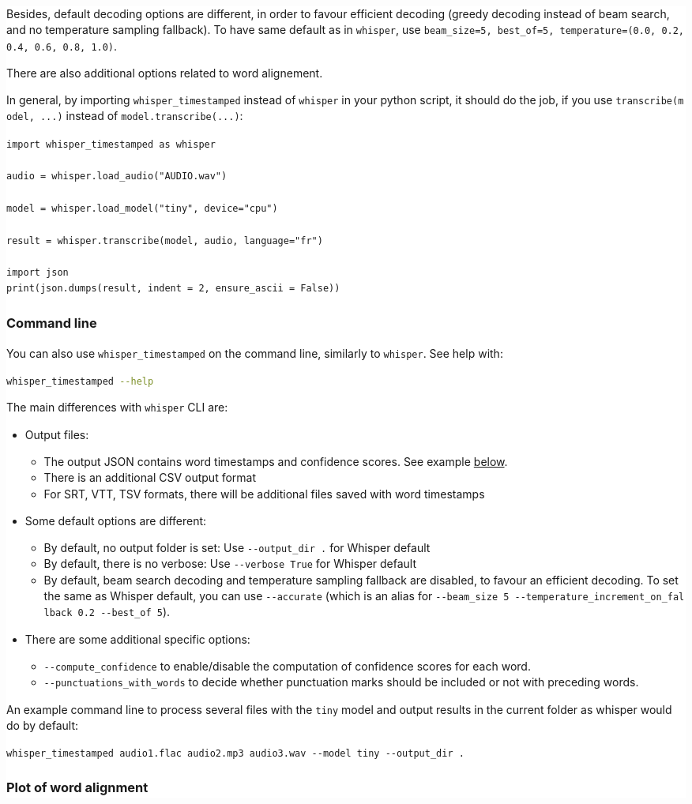 Besides, default decoding options are different, in order to favour efficient decoding (greedy decoding instead of beam search, and no temperature sampling fallback).
To have same default as in `whisper`, use ```beam_size=5, best_of=5, temperature=(0.0, 0.2, 0.4, 0.6, 0.8, 1.0)```.

There are also additional options related to word alignement.

In general, by importing `whisper_timestamped` instead of `whisper` in your python script, it should do the job, if you use `transcribe(model, ...)` instead of `model.transcribe(...)`:
```
import whisper_timestamped as whisper

audio = whisper.load_audio("AUDIO.wav")

model = whisper.load_model("tiny", device="cpu")

result = whisper.transcribe(model, audio, language="fr")

import json
print(json.dumps(result, indent = 2, ensure_ascii = False))
```

### Command line

You can also use `whisper_timestamped` on the command line, similarly to `whisper`. See help with:
```bash
whisper_timestamped --help
```

The main differences with `whisper` CLI are:
* Output files:
  * The output JSON contains word timestamps and confidence scores. See example [below](#example-output).
  * There is an additional CSV output format
  * For SRT, VTT, TSV formats, there will be additional files saved with word timestamps
* Some default options are different:
  * By default, no output folder is set: Use `--output_dir .` for Whisper default
  * By default, there is no verbose: Use `--verbose True` for Whisper default
  * By default, beam search decoding and temperature sampling fallback are disabled, to favour an efficient decoding.
    To set the same as Whisper default, you can use `--accurate` (which is an alias for ```--beam_size 5 --temperature_increment_on_fallback 0.2 --best_of 5```).
* There are some additional specific options:
  
  * `--compute_confidence` to enable/disable the computation of confidence scores for each word.
  * `--punctuations_with_words` to decide whether punctuation marks should be included or not with preceding words.

An example command line to process several files with the `tiny` model and output results in the current folder as whisper would do by default:
```
whisper_timestamped audio1.flac audio2.mp3 audio3.wav --model tiny --output_dir .
```

### Plot of word alignment
